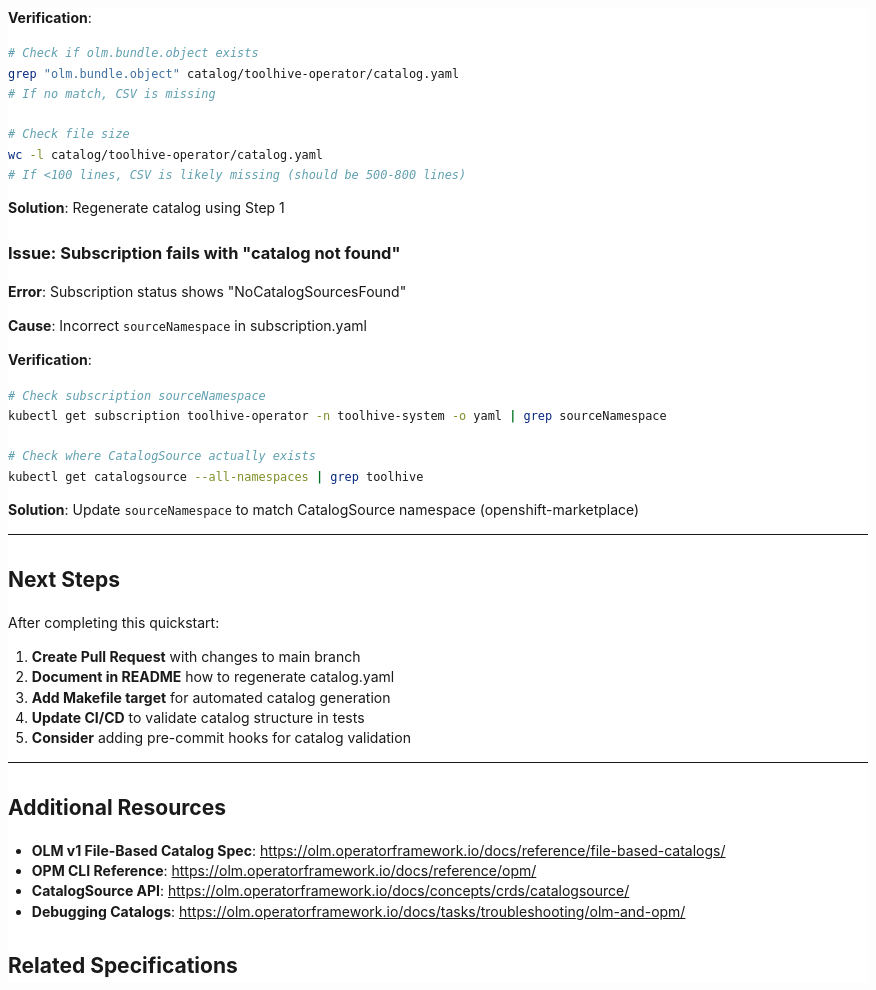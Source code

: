 **Verification**:
```bash
# Check if olm.bundle.object exists
grep "olm.bundle.object" catalog/toolhive-operator/catalog.yaml
# If no match, CSV is missing

# Check file size
wc -l catalog/toolhive-operator/catalog.yaml
# If <100 lines, CSV is likely missing (should be 500-800 lines)
```

**Solution**: Regenerate catalog using Step 1

### Issue: Subscription fails with "catalog not found"

**Error**: Subscription status shows "NoCatalogSourcesFound"

**Cause**: Incorrect `sourceNamespace` in subscription.yaml

**Verification**:
```bash
# Check subscription sourceNamespace
kubectl get subscription toolhive-operator -n toolhive-system -o yaml | grep sourceNamespace

# Check where CatalogSource actually exists
kubectl get catalogsource --all-namespaces | grep toolhive
```

**Solution**: Update `sourceNamespace` to match CatalogSource namespace (openshift-marketplace)

---

## Next Steps

After completing this quickstart:

1. **Create Pull Request** with changes to main branch
2. **Document in README** how to regenerate catalog.yaml
3. **Add Makefile target** for automated catalog generation
4. **Update CI/CD** to validate catalog structure in tests
5. **Consider** adding pre-commit hooks for catalog validation

---

## Additional Resources

- **OLM v1 File-Based Catalog Spec**: https://olm.operatorframework.io/docs/reference/file-based-catalogs/
- **OPM CLI Reference**: https://olm.operatorframework.io/docs/reference/opm/
- **CatalogSource API**: https://olm.operatorframework.io/docs/concepts/crds/catalogsource/
- **Debugging Catalogs**: https://olm.operatorframework.io/docs/tasks/troubleshooting/olm-and-opm/

## Related Specifications
